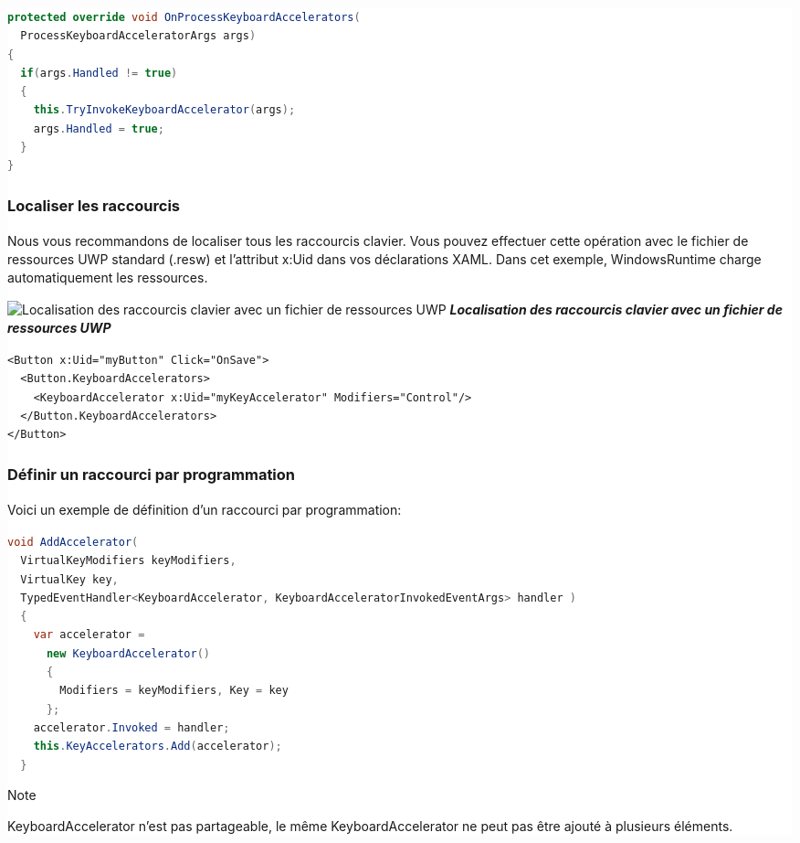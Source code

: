 ``` csharp
protected override void OnProcessKeyboardAccelerators(
  ProcessKeyboardAcceleratorArgs args)
{
  if(args.Handled != true)
  {
    this.TryInvokeKeyboardAccelerator(args);
    args.Handled = true;
  }
}
```

### <a name="localize-the-accelerators"></a>Localiser les raccourcis

Nous vous recommandons de localiser tous les raccourcis clavier. Vous pouvez effectuer cette opération avec le fichier de ressources UWP standard (.resw) et l’attribut x:Uid dans vos déclarations XAML. Dans cet exemple, WindowsRuntime charge automatiquement les ressources.

![Localisation des raccourcis clavier avec un fichier de ressources UWP](images/accelerators/accelerators_localization.png)
***Localisation des raccourcis clavier avec un fichier de ressources UWP***

``` xaml
<Button x:Uid="myButton" Click="OnSave">
  <Button.KeyboardAccelerators>
    <KeyboardAccelerator x:Uid="myKeyAccelerator" Modifiers="Control"/>
  </Button.KeyboardAccelerators>
</Button>
```

### <a name="setup-an-accelerator-programmatically"></a>Définir un raccourci par programmation

Voici un exemple de définition d’un raccourci par programmation:

``` csharp
void AddAccelerator(
  VirtualKeyModifiers keyModifiers, 
  VirtualKey key, 
  TypedEventHandler<KeyboardAccelerator, KeyboardAcceleratorInvokedEventArgs> handler )
  {
    var accelerator = 
      new KeyboardAccelerator() 
      { 
        Modifiers = keyModifiers, Key = key
      };
    accelerator.Invoked = handler;
    this.KeyAccelerators.Add(accelerator);
  }
```

> [!NOTE]
> KeyboardAccelerator n’est pas partageable, le même KeyboardAccelerator ne peut pas être ajouté à plusieurs éléments.
